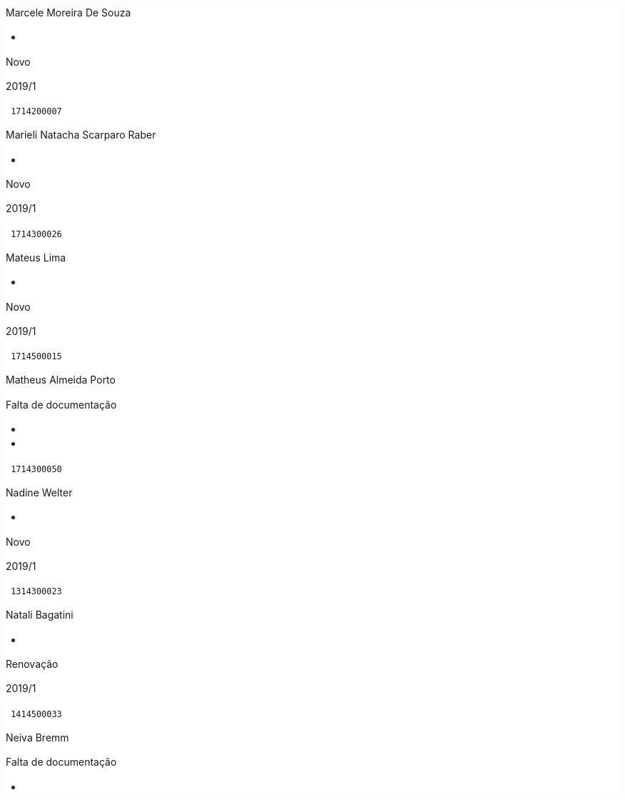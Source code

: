    Marcele Moreira De Souza

   -

   Novo

   2019/1

     1714200007

   Marieli Natacha Scarparo Raber

   -

   Novo

   2019/1

     1714300026

   Mateus Lima

   -

   Novo

   2019/1

     1714500015

   Matheus Almeida Porto

   Falta de documentação

   -

   -

     1714300050

   Nadine Welter

   -

   Novo

   2019/1

     1314300023

   Natali Bagatini

   -

   Renovação

   2019/1

     1414500033

   Neiva Bremm

   Falta de documentação

   -
